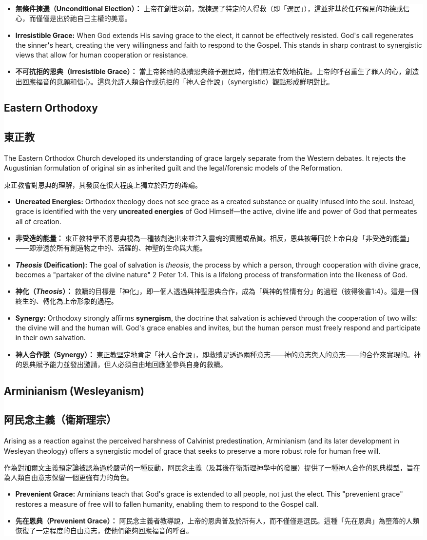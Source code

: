 - **無條件揀選（Unconditional Election）：** 上帝在創世以前，就揀選了特定的人得救（即「選民」），這並非基於任何預見的功德或信心，而僅僅是出於祂自己主權的美意。

- **Irresistible Grace:** When God extends His saving grace to the elect, it cannot be effectively resisted. God's call regenerates the sinner's heart, creating the very willingness and faith to respond to the Gospel. This stands in sharp contrast to synergistic views that allow for human cooperation or resistance.  

- **不可抗拒的恩典（Irresistible Grace）：** 當上帝將祂的救贖恩典施予選民時，他們無法有效地抗拒。上帝的呼召重生了罪人的心，創造出回應福音的意願和信心。這與允許人類合作或抗拒的「神人合作說」（synergistic）觀點形成鮮明對比。

## Eastern Orthodoxy

## 東正教

The Eastern Orthodox Church developed its understanding of grace largely separate from the Western debates. It rejects the Augustinian formulation of original sin as inherited guilt and the legal/forensic models of the Reformation.  

東正教會對恩典的理解，其發展在很大程度上獨立於西方的辯論。

- **Uncreated Energies:** Orthodox theology does not see grace as a created substance or quality infused into the soul. Instead, grace is identified with the very **uncreated energies** of God Himself—the active, divine life and power of God that permeates all of creation.  

- **非受造的能量：** 東正教神學不將恩典視為一種被創造出來並注入靈魂的實體或品質。相反，恩典被等同於上帝自身「非受造的能量」——即滲透於所有創造物之中的、活躍的、神聖的生命與大能。

- **_Theosis_ (Deification):** The goal of salvation is _theosis_, the process by which a person, through cooperation with divine grace, becomes a "partaker of the divine nature" 2 Peter 1:4. This is a lifelong process of transformation into the likeness of God.  

- **神化（_Theosis_）：** 救贖的目標是「神化」，即一個人透過與神聖恩典合作，成為「與神的性情有分」的過程（彼得後書1:4）。這是一個終生的、轉化為上帝形象的過程。

- **Synergy:** Orthodoxy strongly affirms **synergism**, the doctrine that salvation is achieved through the cooperation of two wills: the divine will and the human will. God's grace enables and invites, but the human person must freely respond and participate in their own salvation.  

- **神人合作說（Synergy）：** 東正教堅定地肯定「神人合作說」，即救贖是透過兩種意志——神的意志與人的意志——的合作來實現的。神的恩典賦予能力並發出邀請，但人必須自由地回應並參與自身的救贖。

## Arminianism (Wesleyanism)

## 阿民念主義（衛斯理宗）

Arising as a reaction against the perceived harshness of Calvinist predestination, Arminianism (and its later development in Wesleyan theology) offers a synergistic model of grace that seeks to preserve a more robust role for human free will.  

作為對加爾文主義預定論被認為過於嚴苛的一種反動，阿民念主義（及其後在衛斯理神學中的發展）提供了一種神人合作的恩典模型，旨在為人類自由意志保留一個更強有力的角色。

- **Prevenient Grace:** Arminians teach that God's grace is extended to all people, not just the elect. This "prevenient grace" restores a measure of free will to fallen humanity, enabling them to respond to the Gospel call.

- **先在恩典（Prevenient Grace）：** 阿民念主義者教導說，上帝的恩典普及於所有人，而不僅僅是選民。這種「先在恩典」為墮落的人類恢復了一定程度的自由意志，使他們能夠回應福音的呼召。
